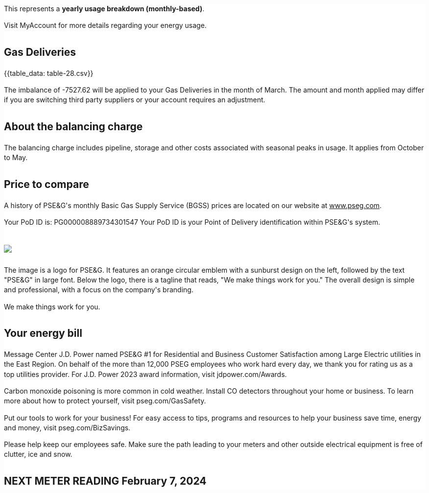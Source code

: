 This represents a **yearly usage breakdown (monthly-based)**.

Visit MyAccount for more details regarding your energy usage.

## Gas Deliveries

{{table_data: table-28.csv}}

The imbalance of -7527.62 will be applied to your Gas Deliveries in the month of March. The amount and month applied may differ if you are switching third party suppliers or your account requires an adjustment.

## About the balancing charge

The balancing charge includes pipeline, storage and other costs associated with seasonal peaks in usage. It applies from October to May.

## Price to compare

A history of PSE\&G's monthly Basic Gas Supply Service (BGSS) prices are located on our website at www.pseg.com.

Your PoD ID is: PG000008889734301547 Your PoD ID is your Point of Delivery identification within PSE\&G's system.

## ![](images/img-14.jpeg)

The image is a logo for PSE&G. It features an orange circular emblem with a sunburst design on the left, followed by the text "PSE&G" in large font. Below the logo, there is a tagline that reads, "We make things work for you." The overall design is simple and professional, with a focus on the company's branding.

We make things work for you.

## Your energy bill

Message Center
J.D. Power named PSE\&G \#1 for Residential and Business Customer Satisfaction among Large Electric utilities in the East Region. On behalf of the more than 12,000 PSEG employees who work hard every day, we thank you for rating us as a top utilities provider. For J.D. Power 2023 award information, visit jdpower.com/Awards.

Carbon monoxide poisoning is more common in cold weather. Install CO detectors throughout your home or business. To learn more about how to protect yourself, visit pseg.com/GasSafety.

Put our tools to work for your business! For easy access to tips, programs and resources to help your business save time, energy and money, visit pseg.com/BizSavings.

Please help keep our employees safe. Make sure the path leading to your meters and other outside electrical equipment is free of clutter, ice and snow.

## NEXT METER READING February 7, 2024
